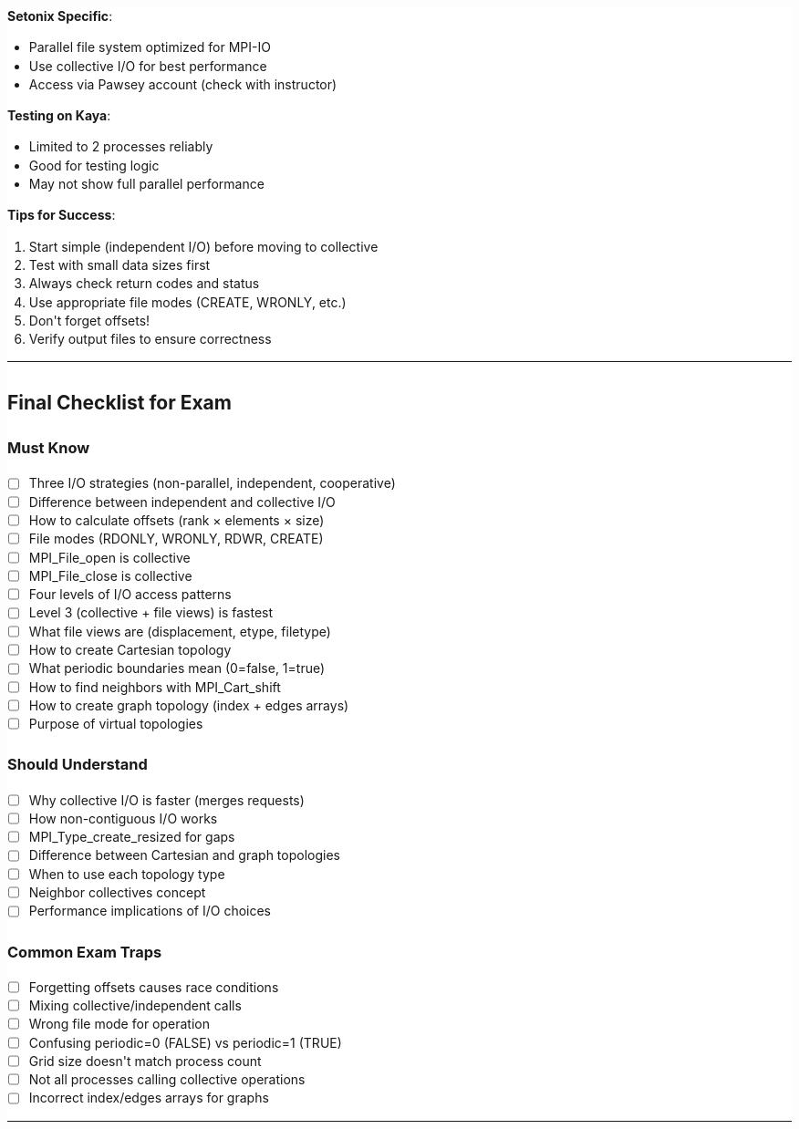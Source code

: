 **Setonix Specific**:
- Parallel file system optimized for MPI-IO
- Use collective I/O for best performance
- Access via Pawsey account (check with instructor)

**Testing on Kaya**:
- Limited to 2 processes reliably
- Good for testing logic
- May not show full parallel performance

**Tips for Success**:
1. Start simple (independent I/O) before moving to collective
2. Test with small data sizes first
3. Always check return codes and status
4. Use appropriate file modes (CREATE, WRONLY, etc.)
5. Don't forget offsets!
6. Verify output files to ensure correctness

---

## **Final Checklist for Exam**

### **Must Know**

- [ ] Three I/O strategies (non-parallel, independent, cooperative)
- [ ] Difference between independent and collective I/O
- [ ] How to calculate offsets (rank × elements × size)
- [ ] File modes (RDONLY, WRONLY, RDWR, CREATE)
- [ ] MPI_File_open is collective
- [ ] MPI_File_close is collective
- [ ] Four levels of I/O access patterns
- [ ] Level 3 (collective + file views) is fastest
- [ ] What file views are (displacement, etype, filetype)
- [ ] How to create Cartesian topology
- [ ] What periodic boundaries mean (0=false, 1=true)
- [ ] How to find neighbors with MPI_Cart_shift
- [ ] How to create graph topology (index + edges arrays)
- [ ] Purpose of virtual topologies

### **Should Understand**

- [ ] Why collective I/O is faster (merges requests)
- [ ] How non-contiguous I/O works
- [ ] MPI_Type_create_resized for gaps
- [ ] Difference between Cartesian and graph topologies
- [ ] When to use each topology type
- [ ] Neighbor collectives concept
- [ ] Performance implications of I/O choices

### **Common Exam Traps**

- [ ] Forgetting offsets causes race conditions
- [ ] Mixing collective/independent calls
- [ ] Wrong file mode for operation
- [ ] Confusing periodic=0 (FALSE) vs periodic=1 (TRUE)
- [ ] Grid size doesn't match process count
- [ ] Not all processes calling collective operations
- [ ] Incorrect index/edges arrays for graphs

---
